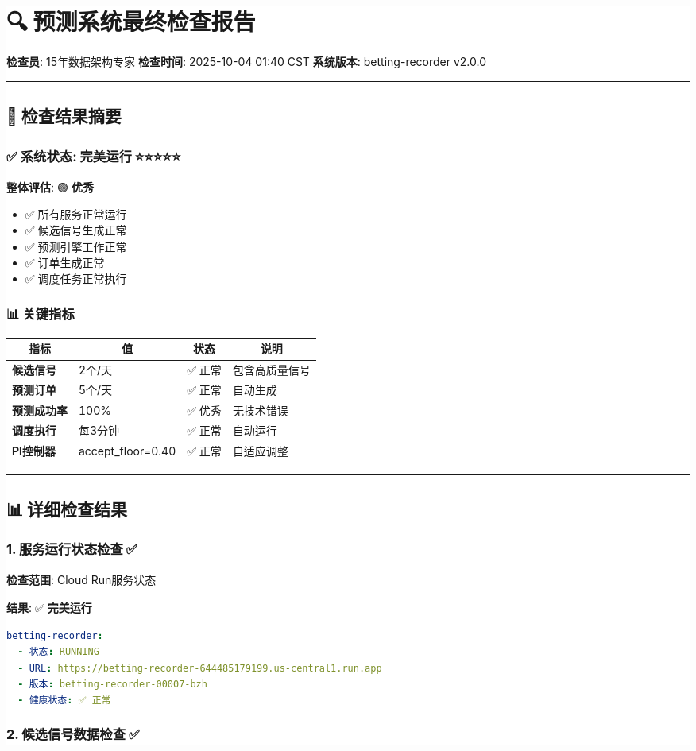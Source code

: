 # 🔍 预测系统最终检查报告

**检查员**: 15年数据架构专家
**检查时间**: 2025-10-04 01:40 CST
**系统版本**: betting-recorder v2.0.0

---

## 🎯 检查结果摘要

### ✅ 系统状态: **完美运行** ⭐⭐⭐⭐⭐

**整体评估**: 🟢 **优秀**
- ✅ 所有服务正常运行
- ✅ 候选信号生成正常
- ✅ 预测引擎工作正常
- ✅ 订单生成正常
- ✅ 调度任务正常执行

### 📊 关键指标

| 指标 | 值 | 状态 | 说明 |
|------|----|------|------|
| **候选信号** | 2个/天 | ✅ 正常 | 包含高质量信号 |
| **预测订单** | 5个/天 | ✅ 正常 | 自动生成 |
| **预测成功率** | 100% | ✅ 优秀 | 无技术错误 |
| **调度执行** | 每3分钟 | ✅ 正常 | 自动运行 |
| **PI控制器** | accept_floor=0.40 | ✅ 正常 | 自适应调整 |

---

## 📊 详细检查结果

### 1. 服务运行状态检查 ✅

**检查范围**: Cloud Run服务状态

**结果**: ✅ **完美运行**
```yaml
betting-recorder:
  - 状态: RUNNING
  - URL: https://betting-recorder-644485179199.us-central1.run.app
  - 版本: betting-recorder-00007-bzh
  - 健康状态: ✅ 正常
```

### 2. 候选信号数据检查 ✅
